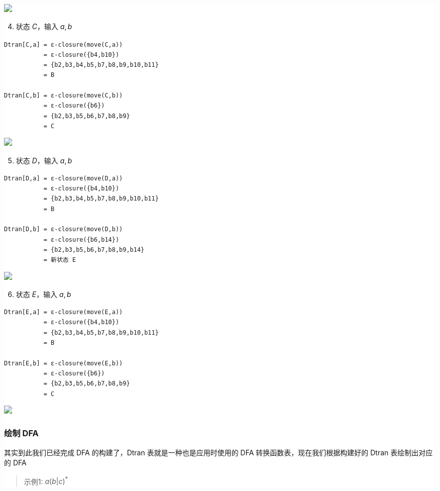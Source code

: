 ![](https://picures.oss-cn-beijing.aliyuncs.com/img/subset_construction_Dtran_b3.png)

4. 状态 $C$，输入 $a, b$

```
Dtran[C,a] = ε-closure(move(C,a))
           = ε-closure({b4,b10})
           = {b2,b3,b4,b5,b7,b8,b9,b10,b11}
           = B
           
Dtran[C,b] = ε-closure(move(C,b))
           = ε-closure({b6})
           = {b2,b3,b5,b6,b7,b8,b9}
           = C
```

![](https://picures.oss-cn-beijing.aliyuncs.com/img/subset_construction_Dtran_b4.png)

5. 状态 $D$，输入 $a, b$

```
Dtran[D,a] = ε-closure(move(D,a))
           = ε-closure({b4,b10})
           = {b2,b3,b4,b5,b7,b8,b9,b10,b11}
           = B
           
Dtran[D,b] = ε-closure(move(D,b))
           = ε-closure({b6,b14})
           = {b2,b3,b5,b6,b7,b8,b9,b14}
           = 新状态 E
```

![](https://picures.oss-cn-beijing.aliyuncs.com/img/subset_construction_Dtran_b5.png)

6. 状态 $E$，输入 $a, b$

```
Dtran[E,a] = ε-closure(move(E,a))
           = ε-closure({b4,b10})
           = {b2,b3,b4,b5,b7,b8,b9,b10,b11}
           = B
           
Dtran[E,b] = ε-closure(move(E,b))
           = ε-closure({b6})
           = {b2,b3,b5,b6,b7,b8,b9}
           = C
```

![](https://picures.oss-cn-beijing.aliyuncs.com/img/subset_construction_Dtran_b6.png)

### 绘制 DFA

其实到此我们已经完成 DFA 的构建了，Dtran 表就是一种也是应用时使用的 DFA 转换函数表，现在我们根据构建好的 Dtran 表绘制出对应的 DFA

> 示例1: $a(b|c)^{*}$
